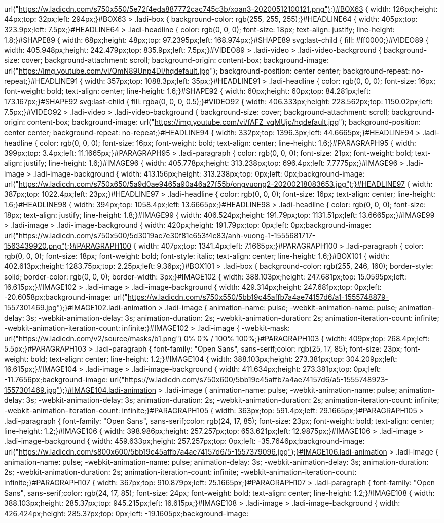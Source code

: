 url("https://w.ladicdn.com/s750x550/5e72f4eda887772cac745c3b/xoan3-20200512100121.png");}#BOX63 { width: 126px;height: 44px;top: 32px;left: 294px;}#BOX63 > .ladi-box { background-color: rgb(255, 255, 255);}#HEADLINE64 { width: 405px;top: 323.9px;left: 7.5px;}#HEADLINE64 > .ladi-headline { color: rgb(0, 0, 0); font-size: 18px; text-align: justify; line-height: 1.8;}#SHAPE89 { width: 68px;height: 48px;top: 97.2395px;left: 168.974px;}#SHAPE89 svg:last-child { fill: #ff0000;}#VIDEO89 { width: 405.948px;height: 242.479px;top: 835.9px;left: 7.5px;}#VIDEO89 > .ladi-video > .ladi-video-background { background-size: cover; background-attachment: scroll; background-origin: content-box; background-image: url("https://img.youtube.com/vi/QmN89Unp4DI/hqdefault.jpg"); background-position: center center; background-repeat: no-repeat;}#HEADLINE91 { width: 357px;top: 1088.3px;left: 35px;}#HEADLINE91 > .ladi-headline { color: rgb(0, 0, 0); font-size: 16px; font-weight: bold; text-align: center; line-height: 1.6;}#SHAPE92 { width: 60px;height: 60px;top: 84.281px;left: 173.167px;}#SHAPE92 svg:last-child { fill: rgba(0, 0, 0, 0.5);}#VIDEO92 { width: 406.333px;height: 228.562px;top: 1150.02px;left: 7.5px;}#VIDEO92 > .ladi-video > .ladi-video-background { background-size: cover; background-attachment: scroll; background-origin: content-box; background-image: url("https://img.youtube.com/vi/fAFZ_vqMUjc/hqdefault.jpg"); background-position: center center; background-repeat: no-repeat;}#HEADLINE94 { width: 332px;top: 1396.3px;left: 44.6665px;}#HEADLINE94 > .ladi-headline { color: rgb(0, 0, 0); font-size: 16px; font-weight: bold; text-align: center; line-height: 1.6;}#PARAGRAPH95 { width: 399px;top: 3.4px;left: 11.1665px;}#PARAGRAPH95 > .ladi-paragraph { color: rgb(0, 0, 0); font-size: 21px; font-weight: bold; text-align: justify; line-height: 1.6;}#IMAGE96 { width: 405.778px;height: 313.238px;top: 696.4px;left: 7.7775px;}#IMAGE96 > .ladi-image > .ladi-image-background { width: 413.156px;height: 313.238px;top: 0px;left: 0px;background-image: url("https://w.ladicdn.com/s750x650/5a9d0ae9465a90a46a27f55b/ongvuong2-20200218083653.jpg");}#HEADLINE97 { width: 387px;top: 1022.4px;left: 23px;}#HEADLINE97 > .ladi-headline { color: rgb(0, 0, 0); font-size: 16px; text-align: center; line-height: 1.6;}#HEADLINE98 { width: 394px;top: 1058.4px;left: 13.6665px;}#HEADLINE98 > .ladi-headline { color: rgb(0, 0, 0); font-size: 18px; text-align: justify; line-height: 1.8;}#IMAGE99 { width: 406.524px;height: 191.79px;top: 1131.51px;left: 13.6665px;}#IMAGE99 > .ladi-image > .ladi-image-background { width: 420px;height: 191.79px;top: 0px;left: 0px;background-image: url("https://w.ladicdn.com/s750x500/5d3019ac7e30f81c653f4c83/anh-vuong-1-1555681717-1563439920.png");}#PARAGRAPH100 { width: 407px;top: 1341.4px;left: 7.1665px;}#PARAGRAPH100 > .ladi-paragraph { color: rgb(0, 0, 0); font-size: 18px; font-weight: bold; font-style: italic; text-align: center; line-height: 1.6;}#BOX101 { width: 402.613px;height: 1283.75px;top: 2.25px;left: 9.36px;}#BOX101 > .ladi-box { background-color: rgb(255, 246, 160); border-style: solid; border-color: rgb(0, 0, 0); border-width: 3px;}#IMAGE102 { width: 388.103px;height: 247.681px;top: 15.0595px;left: 16.615px;}#IMAGE102 > .ladi-image > .ladi-image-background { width: 429.314px;height: 247.681px;top: 0px;left: -20.6058px;background-image: url("https://w.ladicdn.com/s750x550/5bb19c45affb7a4ae74157d6/a1-1555748879-1557301469.jpg");}#IMAGE102.ladi-animation > .ladi-image { animation-name: pulse; -webkit-animation-name: pulse; animation-delay: 3s; -webkit-animation-delay: 3s; animation-duration: 2s; -webkit-animation-duration: 2s; animation-iteration-count: infinite; -webkit-animation-iteration-count: infinite;}#IMAGE102 > .ladi-image { -webkit-mask: url("https://w.ladicdn.com/v2/source/masks/b1.png") 0% 0% / 100% 100%;}#PARAGRAPH103 { width: 409px;top: 268.4px;left: 5.5px;}#PARAGRAPH103 > .ladi-paragraph { font-family: "Open Sans", sans-serif;color: rgb(25, 17, 85); font-size: 23px; font-weight: bold; text-align: center; line-height: 1.2;}#IMAGE104 { width: 388.103px;height: 273.381px;top: 304.209px;left: 16.615px;}#IMAGE104 > .ladi-image > .ladi-image-background { width: 411.634px;height: 273.381px;top: 0px;left: -11.7656px;background-image: url("https://w.ladicdn.com/s750x600/5bb19c45affb7a4ae74157d6/a5-1555748923-1557301469.jpg");}#IMAGE104.ladi-animation > .ladi-image { animation-name: pulse; -webkit-animation-name: pulse; animation-delay: 3s; -webkit-animation-delay: 3s; animation-duration: 2s; -webkit-animation-duration: 2s; animation-iteration-count: infinite; -webkit-animation-iteration-count: infinite;}#PARAGRAPH105 { width: 363px;top: 591.4px;left: 29.1665px;}#PARAGRAPH105 > .ladi-paragraph { font-family: "Open Sans", sans-serif;color: rgb(24, 17, 85); font-size: 23px; font-weight: bold; text-align: center; line-height: 1.2;}#IMAGE106 { width: 398.986px;height: 257.257px;top: 653.621px;left: 12.9875px;}#IMAGE106 > .ladi-image > .ladi-image-background { width: 459.633px;height: 257.257px;top: 0px;left: -35.7646px;background-image: url("https://w.ladicdn.com/s800x600/5bb19c45affb7a4ae74157d6/5-1557379096.jpg");}#IMAGE106.ladi-animation > .ladi-image { animation-name: pulse; -webkit-animation-name: pulse; animation-delay: 3s; -webkit-animation-delay: 3s; animation-duration: 2s; -webkit-animation-duration: 2s; animation-iteration-count: infinite; -webkit-animation-iteration-count: infinite;}#PARAGRAPH107 { width: 367px;top: 910.879px;left: 25.1665px;}#PARAGRAPH107 > .ladi-paragraph { font-family: "Open Sans", sans-serif;color: rgb(24, 17, 85); font-size: 24px; font-weight: bold; text-align: center; line-height: 1.2;}#IMAGE108 { width: 388.103px;height: 285.37px;top: 945.215px;left: 16.615px;}#IMAGE108 > .ladi-image > .ladi-image-background { width: 426.424px;height: 285.37px;top: 0px;left: -19.1605px;background-image:
